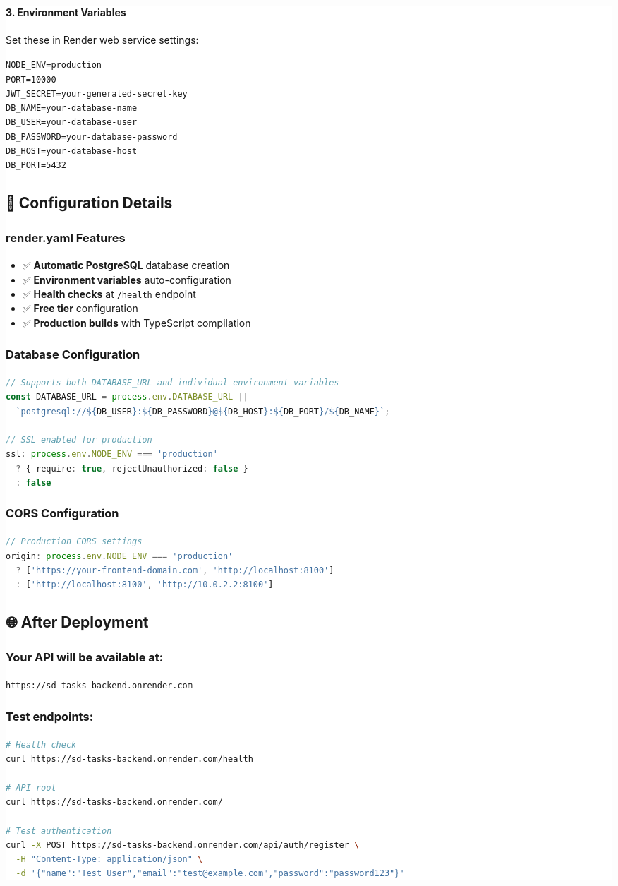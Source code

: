 #### **3. Environment Variables**
Set these in Render web service settings:
```
NODE_ENV=production
PORT=10000
JWT_SECRET=your-generated-secret-key
DB_NAME=your-database-name
DB_USER=your-database-user
DB_PASSWORD=your-database-password
DB_HOST=your-database-host
DB_PORT=5432
```

## 🔗 **Configuration Details**

### **render.yaml Features**
- ✅ **Automatic PostgreSQL** database creation
- ✅ **Environment variables** auto-configuration
- ✅ **Health checks** at `/health` endpoint
- ✅ **Free tier** configuration
- ✅ **Production builds** with TypeScript compilation

### **Database Configuration**
```typescript
// Supports both DATABASE_URL and individual environment variables
const DATABASE_URL = process.env.DATABASE_URL || 
  `postgresql://${DB_USER}:${DB_PASSWORD}@${DB_HOST}:${DB_PORT}/${DB_NAME}`;

// SSL enabled for production
ssl: process.env.NODE_ENV === 'production' 
  ? { require: true, rejectUnauthorized: false } 
  : false
```

### **CORS Configuration**
```typescript
// Production CORS settings
origin: process.env.NODE_ENV === 'production' 
  ? ['https://your-frontend-domain.com', 'http://localhost:8100'] 
  : ['http://localhost:8100', 'http://10.0.2.2:8100']
```

## 🌐 **After Deployment**

### **Your API will be available at:**
```
https://sd-tasks-backend.onrender.com
```

### **Test endpoints:**
```bash
# Health check
curl https://sd-tasks-backend.onrender.com/health

# API root
curl https://sd-tasks-backend.onrender.com/

# Test authentication
curl -X POST https://sd-tasks-backend.onrender.com/api/auth/register \
  -H "Content-Type: application/json" \
  -d '{"name":"Test User","email":"test@example.com","password":"password123"}'
```
